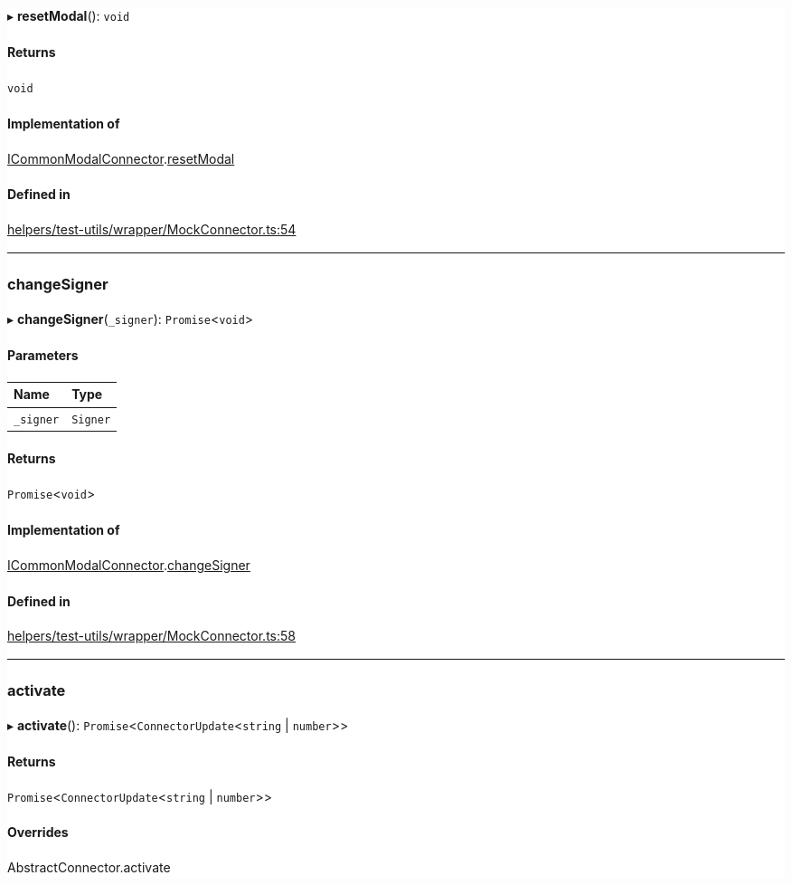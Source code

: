 ▸ **resetModal**(): `void`

#### Returns

`void`

#### Implementation of

[ICommonModalConnector](../interfaces/EthersContext.ICommonModalConnector.md).[resetModal](../interfaces/EthersContext.ICommonModalConnector.md#resetmodal)

#### Defined in

[helpers/test-utils/wrapper/MockConnector.ts:54](https://github.com/scaffold-eth/eth-hooks/blob/50cc29a/src/helpers/test-utils/wrapper/MockConnector.ts#L54)

___

### changeSigner

▸ **changeSigner**(`_signer`): `Promise`<`void`\>

#### Parameters

| Name | Type |
| :------ | :------ |
| `_signer` | `Signer` |

#### Returns

`Promise`<`void`\>

#### Implementation of

[ICommonModalConnector](../interfaces/EthersContext.ICommonModalConnector.md).[changeSigner](../interfaces/EthersContext.ICommonModalConnector.md#changesigner)

#### Defined in

[helpers/test-utils/wrapper/MockConnector.ts:58](https://github.com/scaffold-eth/eth-hooks/blob/50cc29a/src/helpers/test-utils/wrapper/MockConnector.ts#L58)

___

### activate

▸ **activate**(): `Promise`<`ConnectorUpdate`<`string` \| `number`\>\>

#### Returns

`Promise`<`ConnectorUpdate`<`string` \| `number`\>\>

#### Overrides

AbstractConnector.activate
